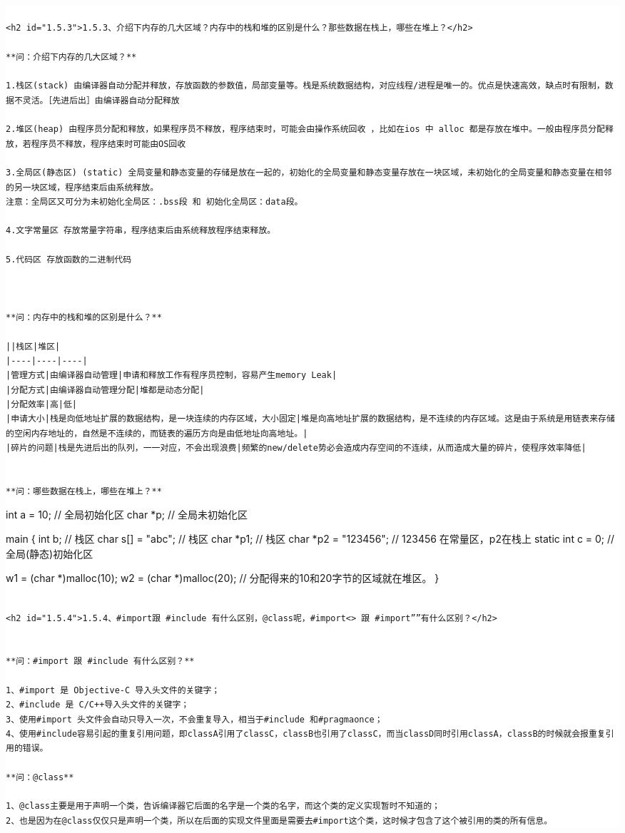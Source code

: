 ```

<h2 id="1.5.3">1.5.3、介绍下内存的几大区域？内存中的栈和堆的区别是什么？那些数据在栈上，哪些在堆上？</h2>

**问：介绍下内存的几大区域？**

1.栈区(stack) 由编译器自动分配并释放，存放函数的参数值，局部变量等。栈是系统数据结构，对应线程/进程是唯一的。优点是快速高效，缺点时有限制，数据不灵活。［先进后出］由编译器自动分配释放

2.堆区(heap) 由程序员分配和释放，如果程序员不释放，程序结束时，可能会由操作系统回收 ，比如在ios 中 alloc 都是存放在堆中。一般由程序员分配释放，若程序员不释放，程序结束时可能由OS回收

3.全局区(静态区) (static) 全局变量和静态变量的存储是放在一起的，初始化的全局变量和静态变量存放在一块区域，未初始化的全局变量和静态变量在相邻的另一块区域，程序结束后由系统释放。
注意：全局区又可分为未初始化全局区：.bss段 和 初始化全局区：data段。

4.文字常量区 存放常量字符串，程序结束后由系统释放程序结束释放。

5.代码区 存放函数的二进制代码



**问：内存中的栈和堆的区别是什么？**

||栈区|堆区|
|----|----|----|
|管理方式|由编译器自动管理|申请和释放工作有程序员控制，容易产生memory Leak|
|分配方式|由编译器自动管理分配|堆都是动态分配|
|分配效率|高|低|
|申请大小|栈是向低地址扩展的数据结构，是一块连续的内存区域，大小固定|堆是向高地址扩展的数据结构，是不连续的内存区域。这是由于系统是用链表来存储的空闲内存地址的，自然是不连续的，而链表的遍历方向是由低地址向高地址。|
|碎片的问题|栈是先进后出的队列，一一对应，不会出现浪费|频繁的new/delete势必会造成内存空间的不连续，从而造成大量的碎片，使程序效率降低|


**问：哪些数据在栈上，哪些在堆上？**

```
int a = 10;   // 全局初始化区
char *p;    // 全局未初始化区
 
main {
   int b;   // 栈区
   char s[] = "abc";   // 栈区
   char *p1;   // 栈区
   char *p2 = "123456";   // 123456 在常量区，p2在栈上
   static int c = 0;   // 全局(静态)初始化区
    
   w1 = (char *)malloc(10);
   w2 = (char *)malloc(20);   // 分配得来的10和20字节的区域就在堆区。
}
```

<h2 id="1.5.4">1.5.4、#import跟 #include 有什么区别，@class呢，#import<> 跟 #import””有什么区别？</h2>


**问：#import 跟 #include 有什么区别？**

1、#import 是 Objective-C 导入头文件的关键字；
2、#include 是 C/C++导入头文件的关键字；
3、使用#import 头文件会自动只导入一次，不会重复导入，相当于#include 和#pragmaonce；
4、使用#include容易引起的重复引用问题，即classA引用了classC，classB也引用了classC，而当classD同时引用classA，classB的时候就会报重复引用的错误。

**问：@class**

1、@class主要是用于声明一个类，告诉编译器它后面的名字是一个类的名字，而这个类的定义实现暂时不知道的；
2、也是因为在@class仅仅只是声明一个类，所以在后面的实现文件里面是需要去#import这个类，这时候才包含了这个被引用的类的所有信息。

```